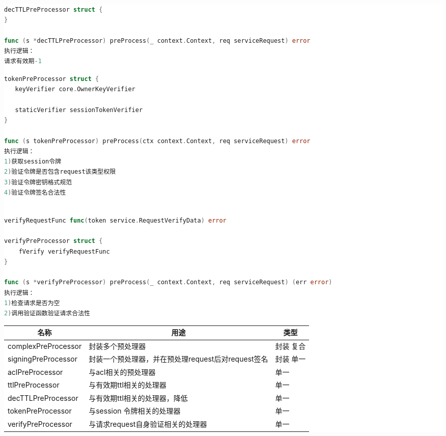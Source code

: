 

```go
decTTLPreProcessor struct {
}

func (s *decTTLPreProcessor) preProcess(_ context.Context, req serviceRequest) error 
执行逻辑：
请求有效期-1
```



```go
tokenPreProcessor struct {
   keyVerifier core.OwnerKeyVerifier

   staticVerifier sessionTokenVerifier
}

func (s tokenPreProcessor) preProcess(ctx context.Context, req serviceRequest) error 
执行逻辑：
1)获取session令牌
2)验证令牌是否包含request该类型权限
3)验证令牌密钥格式规范
4)验证令牌签名合法性
```



```go

verifyRequestFunc func(token service.RequestVerifyData) error

verifyPreProcessor struct {
	fVerify verifyRequestFunc
}

func (s *verifyPreProcessor) preProcess(_ context.Context, req serviceRequest) (err error) 
执行逻辑：
1)检查请求是否为空
2)调用验证函数验证请求合法性
```



| 名称                | 用途                                               | 类型      |
| ------------------- | -------------------------------------------------- | --------- |
| complexPreProcessor | 封装多个预处理器                                   | 封装 复合 |
| signingPreProcessor | 封装一个预处理器，并在预处理request后对request签名 | 封装 单一 |
| aclPreProcessor     | 与acl相关的预处理器                                | 单一      |
| ttlPreProcessor     | 与有效期ttl相关的处理器                            | 单一      |
| decTTLPreProcessor  | 与有效期ttl相关的处理器，降低                      | 单一      |
| tokenPreProcessor   | 与session 令牌相关的处理器                         | 单一      |
| verifyPreProcessor  | 与请求request自身验证相关的处理器                  | 单一      |
